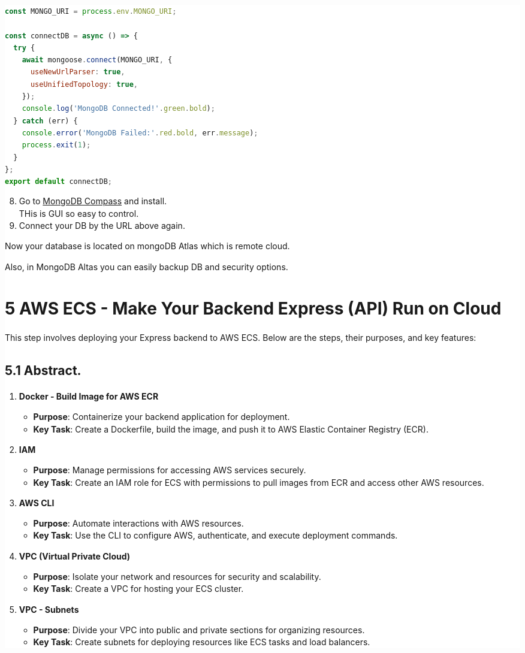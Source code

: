 ```JavaScript
const MONGO_URI = process.env.MONGO_URI;

const connectDB = async () => {
  try {
    await mongoose.connect(MONGO_URI, {
      useNewUrlParser: true,
      useUnifiedTopology: true,
    });
    console.log('MongoDB Connected!'.green.bold); 
  } catch (err) {
    console.error('MongoDB Failed:'.red.bold, err.message); 
    process.exit(1); 
  }
};
export default connectDB;
```
8. Go to [MongoDB Compass](https://www.mongodb.com/try/download/compass) and install.  
THis is GUI so easy to control.  
9. Connect your DB by the URL above again.  

Now your database is located on mongoDB Atlas which is remote cloud.  

Also, in MongoDB Altas you can easily backup DB and security options.  




# 5 AWS ECS - Make Your Backend Express (API) Run on Cloud  
This step involves deploying your Express backend to AWS ECS. Below are the steps, their purposes, and key features:  

## 5.1 Abstract.  

1. **Docker - Build Image for AWS ECR**  
   - **Purpose**: Containerize your backend application for deployment.
   - **Key Task**: Create a Dockerfile, build the image, and push it to AWS Elastic Container Registry (ECR).  

2. **IAM**  
   - **Purpose**: Manage permissions for accessing AWS services securely.
   - **Key Task**: Create an IAM role for ECS with permissions to pull images from ECR and access other AWS resources.

3. **AWS CLI**  
   - **Purpose**: Automate interactions with AWS resources.
   - **Key Task**: Use the CLI to configure AWS, authenticate, and execute deployment commands.

4. **VPC (Virtual Private Cloud)**  
   - **Purpose**: Isolate your network and resources for security and scalability.
   - **Key Task**: Create a VPC for hosting your ECS cluster.

5. **VPC - Subnets**  
   - **Purpose**: Divide your VPC into public and private sections for organizing resources.
   - **Key Task**: Create subnets for deploying resources like ECS tasks and load balancers.

